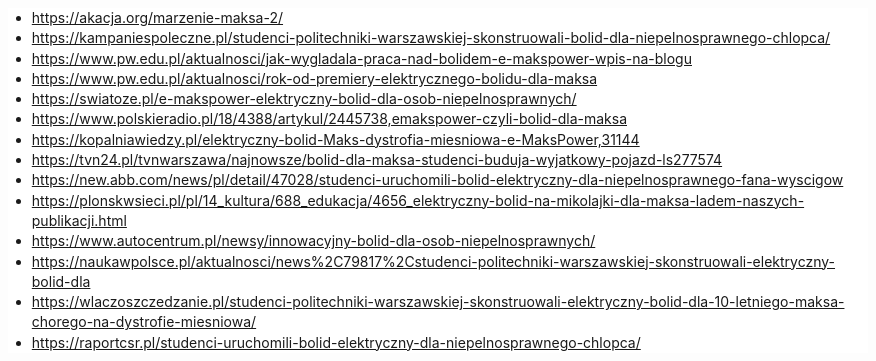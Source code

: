 - https://akacja.org/marzenie-maksa-2/
- https://kampaniespoleczne.pl/studenci-politechniki-warszawskiej-skonstruowali-bolid-dla-niepelnosprawnego-chlopca/
- https://www.pw.edu.pl/aktualnosci/jak-wygladala-praca-nad-bolidem-e-makspower-wpis-na-blogu
- https://www.pw.edu.pl/aktualnosci/rok-od-premiery-elektrycznego-bolidu-dla-maksa
- https://swiatoze.pl/e-makspower-elektryczny-bolid-dla-osob-niepelnosprawnych/
- https://www.polskieradio.pl/18/4388/artykul/2445738,emakspower-czyli-bolid-dla-maksa
- https://kopalniawiedzy.pl/elektryczny-bolid-Maks-dystrofia-miesniowa-e-MaksPower,31144
- https://tvn24.pl/tvnwarszawa/najnowsze/bolid-dla-maksa-studenci-buduja-wyjatkowy-pojazd-ls277574
- https://new.abb.com/news/pl/detail/47028/studenci-uruchomili-bolid-elektryczny-dla-niepelnosprawnego-fana-wyscigow
- https://plonskwsieci.pl/pl/14_kultura/688_edukacja/4656_elektryczny-bolid-na-mikolajki-dla-maksa-ladem-naszych-publikacji.html
- https://www.autocentrum.pl/newsy/innowacyjny-bolid-dla-osob-niepelnosprawnych/
- https://naukawpolsce.pl/aktualnosci/news%2C79817%2Cstudenci-politechniki-warszawskiej-skonstruowali-elektryczny-bolid-dla
- https://wlaczoszczedzanie.pl/studenci-politechniki-warszawskiej-skonstruowali-elektryczny-bolid-dla-10-letniego-maksa-chorego-na-dystrofie-miesniowa/
- https://raportcsr.pl/studenci-uruchomili-bolid-elektryczny-dla-niepelnosprawnego-chlopca/
